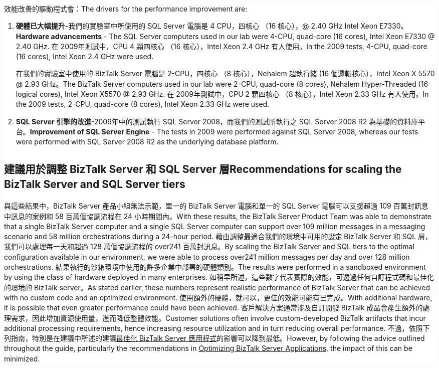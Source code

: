  <span data-ttu-id="e5bc3-221">效能改善的驅動程式會：</span><span class="sxs-lookup"><span data-stu-id="e5bc3-221">The drivers for the performance improvement are:</span></span>  
  
1.  <span data-ttu-id="e5bc3-222">**硬體已大幅提升**-我們的實驗室中所使用的 SQL Server 電腦是 4 CPU，四核心 （16 核心），@ 2.40 GHz Intel Xeon E7330。</span><span class="sxs-lookup"><span data-stu-id="e5bc3-222">**Hardware advancements** - The SQL Server computers used in our lab were 4-CPU, quad-core (16 cores), Intel Xeon E7330 @ 2.40 GHz.</span></span> <span data-ttu-id="e5bc3-223">在 2009年測試中，CPU 4 顆四核心 （16 核心），Intel Xeon 2.4 GHz 有人使用。</span><span class="sxs-lookup"><span data-stu-id="e5bc3-223">In the 2009 tests, 4-CPU, quad-core (16 cores), Intel Xeon 2.4 GHz were used.</span></span>  
  
     <span data-ttu-id="e5bc3-224">在我們的實驗室中使用的 BizTalk Server 電腦是 2-CPU，四核心 （8 核心），Nehalem 超執行緒 (16 個邏輯核心），Intel Xeon X 5570 @ 2.93 GHz。</span><span class="sxs-lookup"><span data-stu-id="e5bc3-224">The BizTalk Server computers used in our lab were 2-CPU, quad-core (8 cores), Nehalem Hyper-Threaded (16 logical cores), Intel Xeon X5570 @ 2.93 GHz.</span></span> <span data-ttu-id="e5bc3-225">在 2009年測試中，CPU 2 顆四核心 （8 核心），Intel Xeon 2.33 GHz 有人使用。</span><span class="sxs-lookup"><span data-stu-id="e5bc3-225">In the 2009 tests, 2-CPU, quad-core (8 cores), Intel Xeon 2.33 GHz were used.</span></span>  
  
2.  <span data-ttu-id="e5bc3-226">**SQL Server 引擎的改進**-2009年中的測試執行 SQL Server 2008，而我們的測試所執行之 SQL Server 2008 R2 為基礎的資料庫平台。</span><span class="sxs-lookup"><span data-stu-id="e5bc3-226">**Improvement of SQL Server Engine** - The tests in 2009 were performed against SQL Server 2008, whereas our tests were performed with SQL Server 2008 R2 as the underlying database platform.</span></span>  
  
## <a name="recommendations-for-scaling-the-biztalk-server-and-sql-server-tiers"></a><span data-ttu-id="e5bc3-227">建議用於調整 BizTalk Server 和 SQL Server 層</span><span class="sxs-lookup"><span data-stu-id="e5bc3-227">Recommendations for scaling the BizTalk Server and SQL Server tiers</span></span>  
 <span data-ttu-id="e5bc3-228">與這些結果中，BizTalk Server 產品小組無法示範，單一的 BizTalk Server 電腦和單一的 SQL Server 電腦可以支援超過 109 百萬封訊息中訊息的案例和 58 百萬個協調流程在 24 小時期間內。</span><span class="sxs-lookup"><span data-stu-id="e5bc3-228">With these results, the BizTalk Server Product Team was able to demonstrate that a single BizTalk Server computer and a single SQL Server computer can support over 109 million messages in a messaging scenario and 58 million orchestrations during a 24-hour period.</span></span> <span data-ttu-id="e5bc3-229">藉由調整最適合我們的環境中可用的設定 BizTalk Server 和 SQL 層，我們可以處理每一天和超過 128 萬個協調流程的 over241 百萬封訊息。</span><span class="sxs-lookup"><span data-stu-id="e5bc3-229">By scaling the BizTalk Server and SQL tiers to the optimal configuration available in our environment, we were able to process over241 million messages per day and over 128 million orchestrations.</span></span> <span data-ttu-id="e5bc3-230">結果執行的沙箱環境中使用的許多企業中部署的硬體類別。</span><span class="sxs-lookup"><span data-stu-id="e5bc3-230">The results were performed in a sandboxed environment by using the class of hardware deployed in many enterprises.</span></span> <span data-ttu-id="e5bc3-231">如稍早所述，這些數字代表實際的效能，可透過任何自訂程式碼和最佳化的環境的 BizTalk server。</span><span class="sxs-lookup"><span data-stu-id="e5bc3-231">As stated earlier, these numbers represent realistic performance of BizTalk Server that can be achieved with no custom code and an optimized environment.</span></span>  <span data-ttu-id="e5bc3-232">使用額外的硬體，就可以，更佳的效能可能有已完成。</span><span class="sxs-lookup"><span data-stu-id="e5bc3-232">With additional hardware, it is possible that even greater performance could have been achieved.</span></span> <span data-ttu-id="e5bc3-233">客戶解決方案通常涉及自訂開發 BizTalk 成品會產生額外的處理需求，因此增加資源使用量，進而降低整體效能。</span><span class="sxs-lookup"><span data-stu-id="e5bc3-233">Customer solutions often involve custom-developed BizTalk artifacts that incur additional processing requirements, hence increasing resource utilization and in turn reducing overall performance.</span></span> <span data-ttu-id="e5bc3-234">不過，依照下列指南，特別是在建議中所述的建議[最佳化 BizTalk Server 應用程式](../technical-guides/optimizing-biztalk-server-applications.md)的影響可以降到最低。</span><span class="sxs-lookup"><span data-stu-id="e5bc3-234">However, by following the advice outlined throughout the guide, particularly the recommendations in [Optimizing BizTalk Server Applications](../technical-guides/optimizing-biztalk-server-applications.md), the impact of this can be minimized.</span></span>  
  